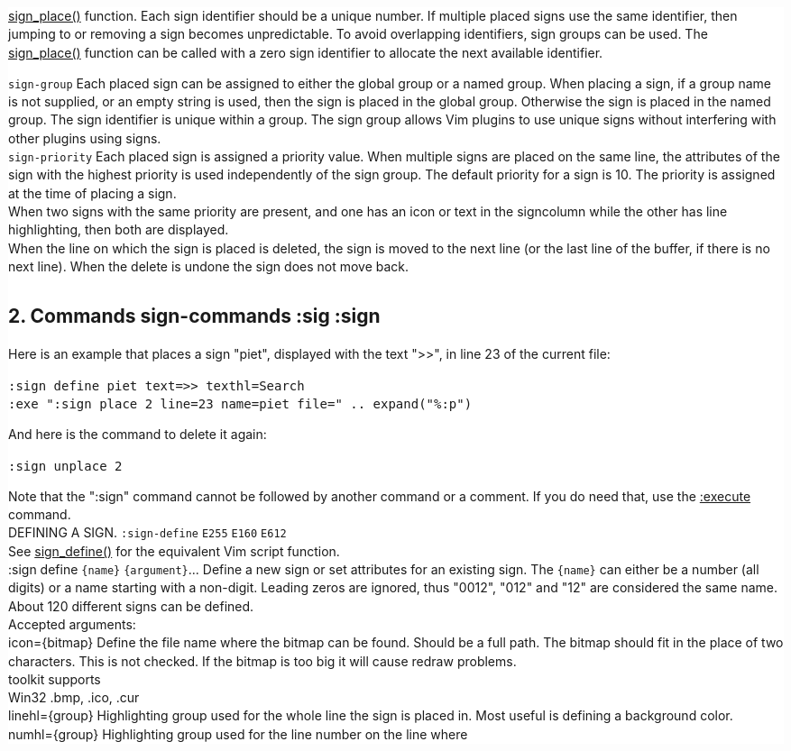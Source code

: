 <a href="/neovim-docs-web/en/sign#sign_place()">sign_place()</a> function. Each sign identifier should be a unique number. If
multiple placed signs use the same identifier, then jumping to or removing a
sign becomes unpredictable. To avoid overlapping identifiers, sign groups can
be used. The <a href="/neovim-docs-web/en/sign#sign_place()">sign_place()</a> function can be called with a zero sign identifier
to allocate the next available identifier.</div>
<div class="old-help-para">							<a name="sign-group"></a><code class="help-tag-right">sign-group</code>
Each placed sign can be assigned to either the global group or a named group.
When placing a sign, if a group name is not supplied, or an empty string is
used, then the sign is placed in the global group. Otherwise the sign is
placed in the named group. The sign identifier is unique within a group. The
sign group allows Vim plugins to use unique signs without interfering with
other plugins using signs.</div>
<div class="old-help-para">							<a name="sign-priority"></a><code class="help-tag-right">sign-priority</code>
Each placed sign is assigned a priority value. When multiple signs are placed
on the same line, the attributes of the sign with the highest priority is used
independently of the sign group. The default priority for a sign is 10. The
priority is assigned at the time of placing a sign.</div>
<div class="old-help-para">When two signs with the same priority are present, and one has an icon or text
in the signcolumn while the other has line highlighting, then both are
displayed.</div>
<div class="old-help-para">When the line on which the sign is placed is deleted, the sign is moved to the
next line (or the last line of the buffer, if there is no next line).  When
the delete is undone the sign does not move back.</div>
<div class="old-help-para"><h2 class="help-heading">2. Commands<span class="help-heading-tags">					<a name="sign-commands"></a><span class="help-tag">sign-commands</span> <a name="%3Asig"></a><span class="help-tag">:sig</span> <a name="%3Asign"></a><span class="help-tag">:sign</span></span></h2></div>
<div class="old-help-para">Here is an example that places a sign "piet", displayed with the text "&gt;&gt;", in
line 23 of the current file:<pre>:sign define piet text=&gt;&gt; texthl=Search
:exe ":sign place 2 line=23 name=piet file=" .. expand("%:p")</pre>
And here is the command to delete it again:<pre>:sign unplace 2</pre>
Note that the ":sign" command cannot be followed by another command or a
comment.  If you do need that, use the <a href="/neovim-docs-web/en/eval#%3Aexecute">:execute</a> command.</div>
<div class="old-help-para">DEFINING A SIGN.			<a name="%3Asign-define"></a><code class="help-tag-right">:sign-define</code> <a name="E255"></a><code class="help-tag">E255</code> <a name="E160"></a><code class="help-tag">E160</code> <a name="E612"></a><code class="help-tag">E612</code></div>
<div class="old-help-para">See <a href="/neovim-docs-web/en/sign#sign_define()">sign_define()</a> for the equivalent Vim script function.</div>
<div class="old-help-para">:sign define <code>{name}</code> <code>{argument}</code>...
		Define a new sign or set attributes for an existing sign.
		The <code>{name}</code> can either be a number (all digits) or a name
		starting with a non-digit.  Leading zeros are ignored, thus
		"0012", "012" and "12" are considered the same name.
		About 120 different signs can be defined.</div>
<div class="old-help-para">		Accepted arguments:</div>
<div class="old-help-para">	icon={bitmap}
		Define the file name where the bitmap can be found.  Should be
		a full path.  The bitmap should fit in the place of two
		characters.  This is not checked.  If the bitmap is too big it
		will cause redraw problems.
<div class="help-column_heading">			toolkit		supports</div>			Win32		.bmp, .ico, .cur</div>
<div class="old-help-para">	linehl={group}
		Highlighting group used for the whole line the sign is placed
		in.  Most useful is defining a background color.</div>
<div class="old-help-para">	numhl={group}
		Highlighting group used for the line number on the line where